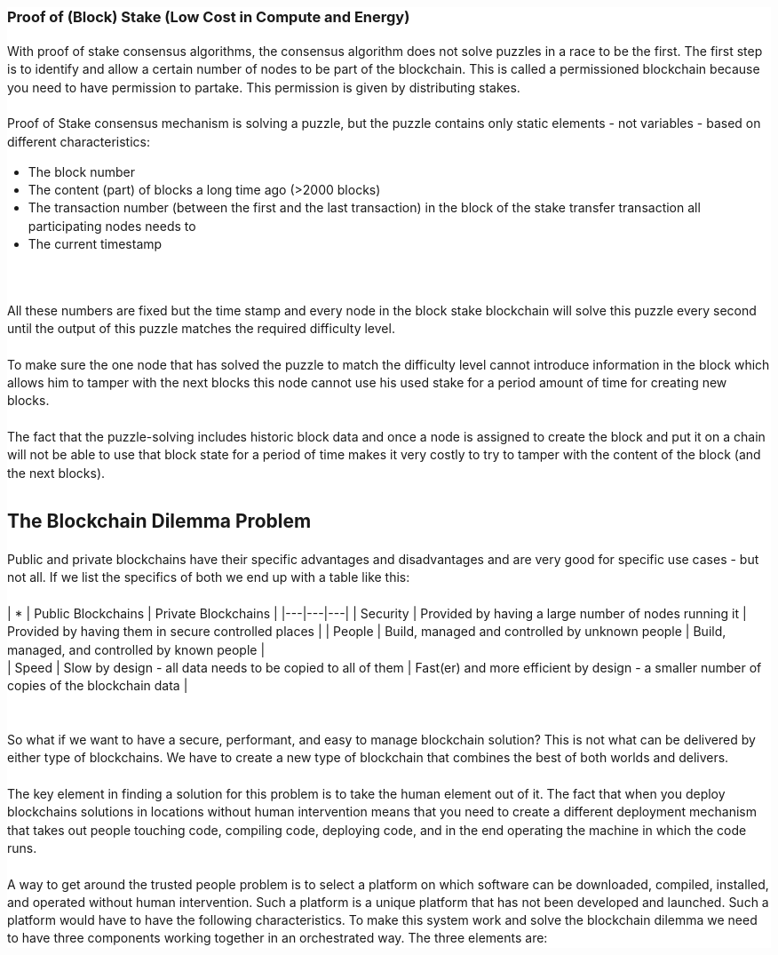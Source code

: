 ### Proof of (Block) Stake (Low Cost in Compute and Energy)

With proof of stake consensus algorithms, the consensus algorithm does not solve puzzles in a race to be the first. The first step is to identify and allow a certain number of nodes to be part of the blockchain. This is called a permissioned blockchain because you need to have permission to partake. This permission is given by distributing stakes.
<br/>
<br/>
Proof of Stake consensus mechanism is solving a puzzle, but the puzzle contains only static elements - not variables - based on different characteristics:
- The block number
- The content (part) of blocks a long time ago (>2000 blocks)
- The transaction number (between the first and the last transaction) in the block of the stake transfer transaction all participating nodes needs to
- The current timestamp
<br/>
<br/>
All these numbers are fixed but the time stamp and every node in the block stake blockchain will solve this puzzle every second until the output of this puzzle matches the required difficulty level. 
<br/>
<br/>
To make sure the one node that has solved the puzzle to match the difficulty level cannot introduce information in the block which allows him to tamper with the next blocks this node cannot use his used stake for a period amount of time for creating new blocks.
<br/>
<br/>
The fact that the puzzle-solving includes historic block data and once a node is assigned to create the block and put it on a chain will not be able to use that block state for a period of time makes it very costly to try to tamper with the content of the block (and the next blocks). 

## The Blockchain Dilemma Problem

Public and private blockchains have their specific advantages and disadvantages and are very good for specific use cases - but not all. If we list the specifics of both we end up with a table like this:
<br/>
<br/>
| * | Public Blockchains | Private Blockchains |
|---|---|---|
| Security | Provided by having a large number of nodes running it | Provided by having them in secure controlled places | 
| People | Build, managed and controlled by unknown people | Build, managed, and controlled by known people |  
| Speed | Slow by design - all data needs to be copied to all of them | Fast(er) and more efficient by design - a smaller number of copies of the blockchain data |   
<br/>
<br/>
So what if we want to have a secure, performant, and easy to manage blockchain solution?  This is not what can be delivered by either type of blockchains.  We have to create a new type of blockchain that combines the best of both worlds and delivers.
<br/>
<br/>
The key element in finding a solution for this problem is to take the human element out of it.  The fact that when you deploy blockchains solutions in locations without human intervention means that you need to create a different deployment mechanism that takes out people touching code, compiling code, deploying code, and in the end operating the machine in which the code runs.
<br/>
<br/>
A way to get around the trusted people problem is to select a platform on which software can be downloaded, compiled, installed, and operated without human intervention.  Such a platform is a unique platform that has not been developed and launched. Such a platform would have to have the following characteristics. To make this system work and solve the blockchain dilemma we need to have three components working together in an orchestrated way.  The three elements are:
<br/>